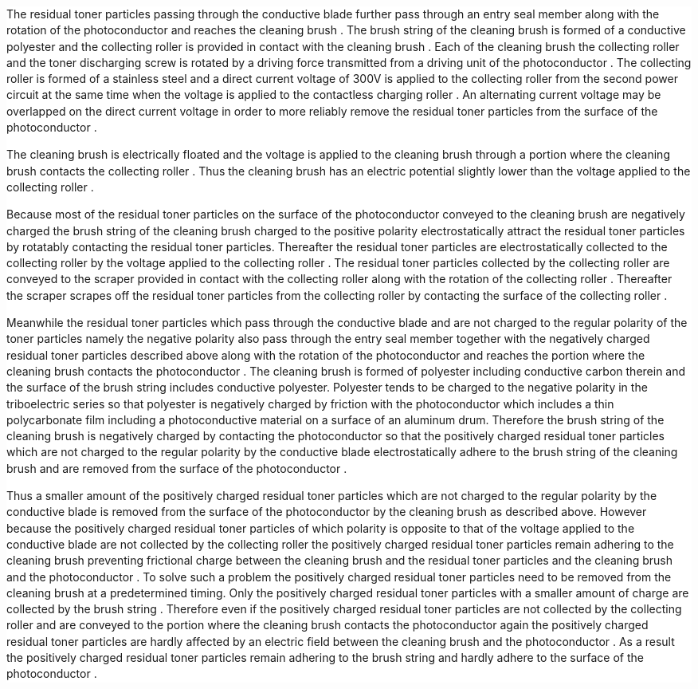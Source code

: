 The residual toner particles passing through the conductive blade further pass through an entry seal member along with the rotation of the photoconductor and reaches the cleaning brush . The brush string of the cleaning brush is formed of a conductive polyester and the collecting roller is provided in contact with the cleaning brush . Each of the cleaning brush the collecting roller and the toner discharging screw is rotated by a driving force transmitted from a driving unit of the photoconductor . The collecting roller is formed of a stainless steel and a direct current voltage of 300V is applied to the collecting roller from the second power circuit at the same time when the voltage is applied to the contactless charging roller . An alternating current voltage may be overlapped on the direct current voltage in order to more reliably remove the residual toner particles from the surface of the photoconductor .

The cleaning brush is electrically floated and the voltage is applied to the cleaning brush through a portion where the cleaning brush contacts the collecting roller . Thus the cleaning brush has an electric potential slightly lower than the voltage applied to the collecting roller .

Because most of the residual toner particles on the surface of the photoconductor conveyed to the cleaning brush are negatively charged the brush string of the cleaning brush charged to the positive polarity electrostatically attract the residual toner particles by rotatably contacting the residual toner particles. Thereafter the residual toner particles are electrostatically collected to the collecting roller by the voltage applied to the collecting roller . The residual toner particles collected by the collecting roller are conveyed to the scraper provided in contact with the collecting roller along with the rotation of the collecting roller . Thereafter the scraper scrapes off the residual toner particles from the collecting roller by contacting the surface of the collecting roller .

Meanwhile the residual toner particles which pass through the conductive blade and are not charged to the regular polarity of the toner particles namely the negative polarity also pass through the entry seal member together with the negatively charged residual toner particles described above along with the rotation of the photoconductor and reaches the portion where the cleaning brush contacts the photoconductor . The cleaning brush is formed of polyester including conductive carbon therein and the surface of the brush string includes conductive polyester. Polyester tends to be charged to the negative polarity in the triboelectric series so that polyester is negatively charged by friction with the photoconductor which includes a thin polycarbonate film including a photoconductive material on a surface of an aluminum drum. Therefore the brush string of the cleaning brush is negatively charged by contacting the photoconductor so that the positively charged residual toner particles which are not charged to the regular polarity by the conductive blade electrostatically adhere to the brush string of the cleaning brush and are removed from the surface of the photoconductor .

Thus a smaller amount of the positively charged residual toner particles which are not charged to the regular polarity by the conductive blade is removed from the surface of the photoconductor by the cleaning brush as described above. However because the positively charged residual toner particles of which polarity is opposite to that of the voltage applied to the conductive blade are not collected by the collecting roller the positively charged residual toner particles remain adhering to the cleaning brush preventing frictional charge between the cleaning brush and the residual toner particles and the cleaning brush and the photoconductor . To solve such a problem the positively charged residual toner particles need to be removed from the cleaning brush at a predetermined timing. Only the positively charged residual toner particles with a smaller amount of charge are collected by the brush string . Therefore even if the positively charged residual toner particles are not collected by the collecting roller and are conveyed to the portion where the cleaning brush contacts the photoconductor again the positively charged residual toner particles are hardly affected by an electric field between the cleaning brush and the photoconductor . As a result the positively charged residual toner particles remain adhering to the brush string and hardly adhere to the surface of the photoconductor .
